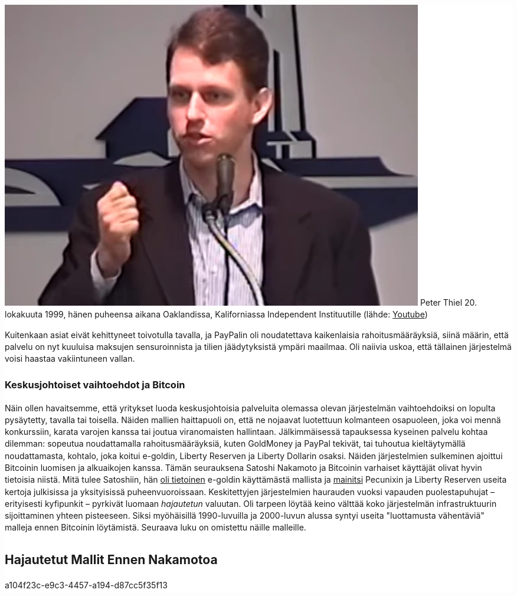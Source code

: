 ![Peter Thiel 20. lokakuuta 1999, hänen puheensa aikana Oaklandissa, Kaliforniassa Independent Instituutille](assets/en/11.webp)
Peter Thiel 20. lokakuuta 1999, hänen puheensa aikana Oaklandissa, Kaliforniassa Independent Instituutille (lähde: [Youtube](https://www.youtube.com/watch?v=e-X8D1gOU1E))

Kuitenkaan asiat eivät kehittyneet toivotulla tavalla, ja PayPalin oli noudatettava kaikenlaisia rahoitusmääräyksiä, siinä määrin, että palvelu on nyt kuuluisa maksujen sensuroinnista ja tilien jäädytyksistä ympäri maailmaa. Oli naiivia uskoa, että tällainen järjestelmä voisi haastaa vakiintuneen vallan.

### Keskusjohtoiset vaihtoehdot ja Bitcoin
Näin ollen havaitsemme, että yritykset luoda keskusjohtoisia palveluita olemassa olevan järjestelmän vaihtoehdoiksi on lopulta pysäytetty, tavalla tai toisella. Näiden mallien haittapuoli on, että ne nojaavat luotettuun kolmanteen osapuoleen, joka voi mennä konkurssiin, karata varojen kanssa tai joutua viranomaisten hallintaan. Jälkimmäisessä tapauksessa kyseinen palvelu kohtaa dilemman: sopeutua noudattamalla rahoitusmääräyksiä, kuten GoldMoney ja PayPal tekivät, tai tuhoutua kieltäytymällä noudattamasta, kohtalo, joka koitui e-goldin, Liberty Reserven ja Liberty Dollarin osaksi.
Näiden järjestelmien sulkeminen ajoittui Bitcoinin luomisen ja alkuaikojen kanssa. Tämän seurauksena Satoshi Nakamoto ja Bitcoinin varhaiset käyttäjät olivat hyvin tietoisia niistä. Mitä tulee Satoshiin, hän [oli tietoinen](https://www.metzdowd.com/pipermail/cryptography/2009-January/015041.html) e-goldin käyttämästä mallista ja [mainitsi](https://bitcointalk.org/index.php?topic=87.msg807#msg807) Pecunixin ja Liberty Reserven useita kertoja julkisissa ja yksityisissä puheenvuoroissaan.
Keskitettyjen järjestelmien haurauden vuoksi vapauden puolestapuhujat – erityisesti kyfipunkit – pyrkivät luomaan *hajautetun* valuutan. Oli tarpeen löytää keino välttää koko järjestelmän infrastruktuurin sijoittaminen yhteen pisteeseen. Siksi myöhäisillä 1990-luvuilla ja 2000-luvun alussa syntyi useita "luottamusta vähentäviä" malleja ennen Bitcoinin löytämistä. Seuraava luku on omistettu näille malleille.
## Hajautetut Mallit Ennen Nakamotoa
<chapterId>a104f23c-e9c3-4457-a194-d87cc5f35f13</chapterId>
